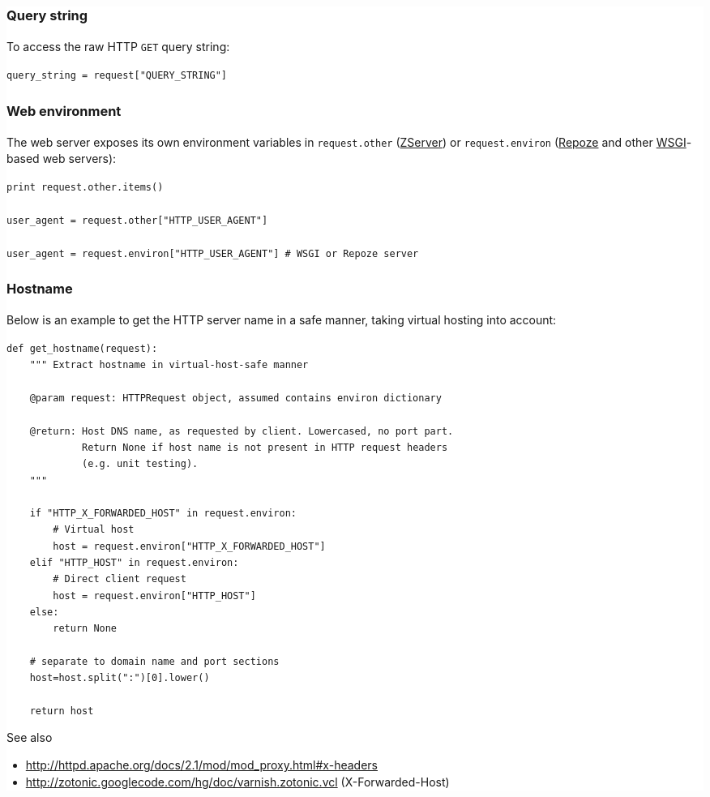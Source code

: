 ### Query string

To access the raw HTTP `GET` query string:

```
query_string = request["QUERY_STRING"]
```

### Web environment

The web server exposes its own environment variables in `request.other`
([ZServer]) or `request.environ` ([Repoze] and other [WSGI]-based web servers):

```
print request.other.items()

user_agent = request.other["HTTP_USER_AGENT"]

user_agent = request.environ["HTTP_USER_AGENT"] # WSGI or Repoze server
```

### Hostname

Below is an example to get the HTTP server name in a safe manner, taking
virtual hosting into account:

```
def get_hostname(request):
    """ Extract hostname in virtual-host-safe manner

    @param request: HTTPRequest object, assumed contains environ dictionary

    @return: Host DNS name, as requested by client. Lowercased, no port part.
             Return None if host name is not present in HTTP request headers
             (e.g. unit testing).
    """

    if "HTTP_X_FORWARDED_HOST" in request.environ:
        # Virtual host
        host = request.environ["HTTP_X_FORWARDED_HOST"]
    elif "HTTP_HOST" in request.environ:
        # Direct client request
        host = request.environ["HTTP_HOST"]
    else:
        return None

    # separate to domain name and port sections
    host=host.split(":")[0].lower()

    return host
```

See also

- <http://httpd.apache.org/docs/2.1/mod/mod_proxy.html#x-headers>
- <http://zotonic.googlecode.com/hg/doc/varnish.zotonic.vcl> (X-Forwarded-Host)


[annotations]: https://pypi.python.org/pypi/zope.annotation/3.4.1
[httprequest]: https://github.com/zopefoundation/Zope/blob/master/src/ZPublisher/HTTPRequest.py
[httpresponse]: https://github.com/zopefoundation/Zope/blob/master/src/ZPublisher/HTTPResponse.py
[medusa]: https://web.archive.org/web/20110714080523/http://www.amk.ca/python/code/medusa.html
[repoze]: http://repoze.org/
[wsgi]: http://ivory.idyll.org/articles/wsgi-intro/what-is-wsgi.html
[zpublisher]: http://www.python.org/
[zserver]: https://github.com/zopefoundation/ZServer/blob/master/src/ZServer/README.txt